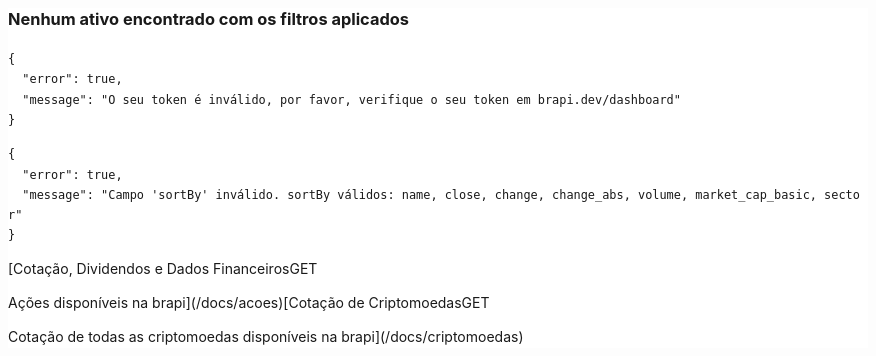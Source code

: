 ### Nenhum ativo encontrado com os filtros aplicados

```
{
  "error": true,
  "message": "O seu token é inválido, por favor, verifique o seu token em brapi.dev/dashboard"
}
```

```
{
  "error": true,
  "message": "Campo 'sortBy' inválido. sortBy válidos: name, close, change, change_abs, volume, market_cap_basic, sector"
}
```

[Cotação, Dividendos e Dados FinanceirosGET

Ações disponíveis na brapi](/docs/acoes)[Cotação de CriptomoedasGET

Cotação de todas as criptomoedas disponíveis na brapi](/docs/criptomoedas)